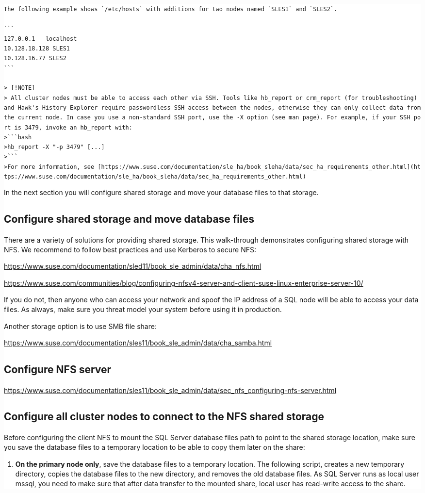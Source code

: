     The following example shows `/etc/hosts` with additions for two nodes named `SLES1` and `SLES2`.

    ```
    127.0.0.1   localhost
    10.128.18.128 SLES1
    10.128.16.77 SLES2
    ```

    > [!NOTE]
    > All cluster nodes must be able to access each other via SSH. Tools like hb_report or crm_report (for troubleshooting) and Hawk's History Explorer require passwordless SSH access between the nodes, otherwise they can only collect data from the current node. In case you use a non-standard SSH port, use the -X option (see man page). For example, if your SSH port is 3479, invoke an hb_report with:
    >```bash
    >hb_report -X "-p 3479" [...]
    >```
    >For more information, see [https://www.suse.com/documentation/sle_ha/book_sleha/data/sec_ha_requirements_other.html](https://www.suse.com/documentation/sle_ha/book_sleha/data/sec_ha_requirements_other.html)

In the next section you will configure shared storage and move your database files to that storage.  

## Configure shared storage and move database files

There are a variety of solutions for providing shared storage. This walk-through demonstrates configuring shared storage with NFS. We recommend to follow best practices and use Kerberos to secure NFS: 

https://www.suse.com/documentation/sled11/book_sle_admin/data/cha_nfs.html

https://www.suse.com/communities/blog/configuring-nfsv4-server-and-client-suse-linux-enterprise-server-10/ 

If you do not, then anyone who can access your network and spoof the IP address of a SQL node will be able to access your data files. As always, make sure you threat model your system before using it in production. 

Another storage option is to use SMB file share:

https://www.suse.com/documentation/sles11/book_sle_admin/data/cha_samba.html  

## Configure NFS server

https://www.suse.com/documentation/sles11/book_sle_admin/data/sec_nfs_configuring-nfs-server.html  

## Configure all cluster nodes to connect to the NFS shared storage

Before configuring the client NFS to mount the SQL Server database files path to point to the shared storage location, make sure you save the database files to a temporary location to be able to copy them later on the share:

1. **On the primary node only**, save the database files to a temporary location. The following script, creates a new temporary directory, copies the database files to the new directory, and removes the old database files. As SQL Server runs as local user mssql, you need to make sure that after data transfer to the mounted share, local user has read-write access to the share. 

